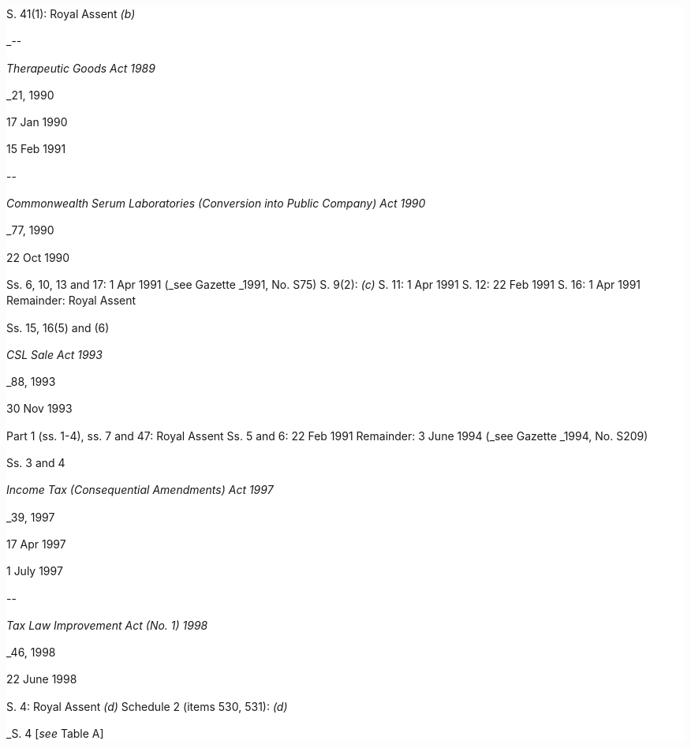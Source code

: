 S. 41(1): Royal Assent _(b)_

_--

_Therapeutic Goods Act 1989_

_21, 1990

17 Jan 1990

15 Feb 1991

--

_Commonwealth Serum Laboratories (Conversion into Public Company) Act 1990_

_77, 1990

22 Oct 1990

Ss. 6, 10, 13 and 17: 1 Apr 1991 (_see Gazette _1991, No. S75)
S. 9(2): _(c)_
S. 11: 1 Apr 1991
S. 12: 22 Feb 1991
S. 16: 1 Apr 1991
Remainder: Royal Assent


Ss. 15, 16(5) and (6) 

_CSL Sale Act 1993_

_88, 1993

30 Nov 1993

Part 1 (ss. 1-4), ss. 7 and 47: Royal Assent
Ss. 5 and 6: 22 Feb 1991 
Remainder: 3 June 1994 (_see Gazette _1994, No. S209)


Ss. 3 and 4 

_Income Tax (Consequential Amendments) Act 1997_

_39, 1997

17 Apr 1997

1 July 1997

--

_Tax Law Improvement Act (No. 1) 1998_

_46, 1998

22 June 1998

S. 4: Royal Assent _(d)_
Schedule 2 (items 530, 531): _(d)_


_S. 4 [_see_ Table A]
